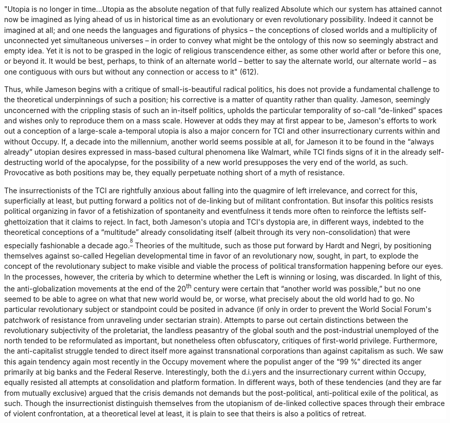 "Utopia is no longer in time...Utopia as the absolute negation of that fully realized Absolute which our system has attained cannot now be imagined as lying ahead of us in historical time as an evolutionary or even revolutionary possibility. Indeed it cannot be imagined at all; and one needs the languages and figurations of physics – the conceptions of closed worlds and a multiplicity of unconnected yet simultaneous universes – in order to convey what might be the ontology of this now so seemingly abstract and empty idea. Yet it is not to be grasped in the logic of religious transcendence either, as some other world after or before this one, or beyond it. It would be best, perhaps, to think of an alternate world – better to say the alternate world, our alternate world – as one contiguous with ours but without any connection or access to it" (612).

Thus, while Jameson begins with a critique of small-is-beautiful radical politics, his does not provide a fundamental challenge to the theoretical underpinnings of such a position; his corrective is a matter of quantity rather than quality. Jameson, seemingly unconcerned with the crippling stasis of such an in-itself politics, upholds the particular temporality of so-call “de-linked” spaces and wishes only to reproduce them on a mass scale. However at odds they may at first appear to be, Jameson's efforts to work out a conception of a large-scale a-temporal utopia is also a major concern for TCI and other insurrectionary currents within and without Occupy. If, a decade into the millennium, another world seems possible at all, for Jameson it to be found in the “always already” utopian desires expressed in mass-based cultural phenomena like Walmart, while TCI finds signs of it in the already self-destructing world of the apocalypse, for the possibility of a new world presupposes the very end of the world, as such. Provocative as both positions may be, they equally perpetuate nothing short of a myth of resistance.

The insurrectionists of the TCI are rightfully anxious about falling into the quagmire of left irrelevance, and correct for this, superficially at least, but putting forward a politics not of de-linking but of militant confrontation. But insofar this politics resists political organizing in favor of a fetishization of spontaneity and eventfulness it tends more often to reinforce the leftists self-ghettoization that it claims to reject. In fact, both Jameson's utopia and TCI's dystopia are, in different ways, indebted to the theoretical conceptions of a “multitude” already consolidating itself (albeit through its very non-consolidation) that were especially fashionable a decade ago.<sup>[<sup>8</sup>](#sdfootnote8sym)</sup> Theories of the multitude, such as those put forward by Hardt and Negri, by positioning themselves against so-called Hegelian developmental time in favor of an revolutionary now, sought, in part, to explode the concept of the revolutionary subject to make visible and viable the process of political transformation happening before our eyes. In the processes, however, the criteria by which to determine whether the Left is winning or losing, was discarded. In light of this, the anti-globalization movements at the end of the 20<sup>th</sup> century were certain that “another world was possible,” but no one seemed to be able to agree on what that new world would be, or worse, what precisely about the old world had to go. No particular revolutionary subject or standpoint could be posited in advance (if only in order to prevent the World Social Forum's patchwork of resistance from unraveling under sectarian strain). Attempts to parse out certain distinctions between the revolutionary subjectivity of the proletariat, the landless peasantry of the global south and the post-industrial unemployed of the north tended to be reformulated as important, but nonetheless often obfuscatory, critiques of first-world privilege. Furthermore, the anti-capitalist struggle tended to direct itself more against transnational corporations than against capitalism as such. We saw this again tendency again most recently in the Occupy movement where the populist anger of the “99 %” directed its anger primarily at big banks and the Federal Reserve. Interestingly, both the d.i.yers and the insurrectionary current within Occupy, equally resisted all attempts at consolidation and platform formation. In different ways, both of these tendencies (and they are far from mutually exclusive) argued that the crisis demands not demands but the post-political, anti-political exile of the political, as such. Though the insurrectionist distinguish themselves from the utopianism of de-linked collective spaces through their embrace of violent confrontation, at a theoretical level at least, it is plain to see that theirs is also a politics of retreat.
